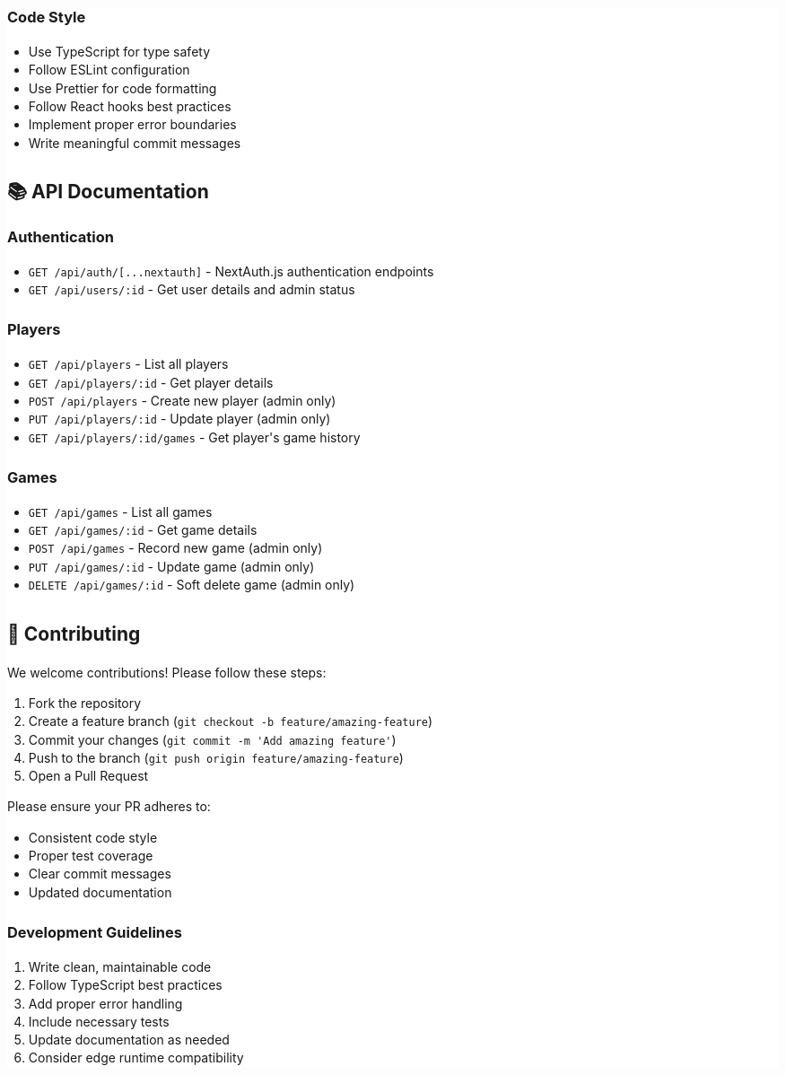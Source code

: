 ### Code Style
- Use TypeScript for type safety
- Follow ESLint configuration
- Use Prettier for code formatting
- Follow React hooks best practices
- Implement proper error boundaries
- Write meaningful commit messages

## 📚 API Documentation

### Authentication
- `GET /api/auth/[...nextauth]` - NextAuth.js authentication endpoints
- `GET /api/users/:id` - Get user details and admin status

### Players
- `GET /api/players` - List all players
- `GET /api/players/:id` - Get player details
- `POST /api/players` - Create new player (admin only)
- `PUT /api/players/:id` - Update player (admin only)
- `GET /api/players/:id/games` - Get player's game history

### Games
- `GET /api/games` - List all games
- `GET /api/games/:id` - Get game details
- `POST /api/games` - Record new game (admin only)
- `PUT /api/games/:id` - Update game (admin only)
- `DELETE /api/games/:id` - Soft delete game (admin only)

## 🤝 Contributing

We welcome contributions! Please follow these steps:

1. Fork the repository
2. Create a feature branch (`git checkout -b feature/amazing-feature`)
3. Commit your changes (`git commit -m 'Add amazing feature'`)
4. Push to the branch (`git push origin feature/amazing-feature`)
5. Open a Pull Request

Please ensure your PR adheres to:
- Consistent code style
- Proper test coverage
- Clear commit messages
- Updated documentation

### Development Guidelines
1. Write clean, maintainable code
2. Follow TypeScript best practices
3. Add proper error handling
4. Include necessary tests
5. Update documentation as needed
6. Consider edge runtime compatibility
